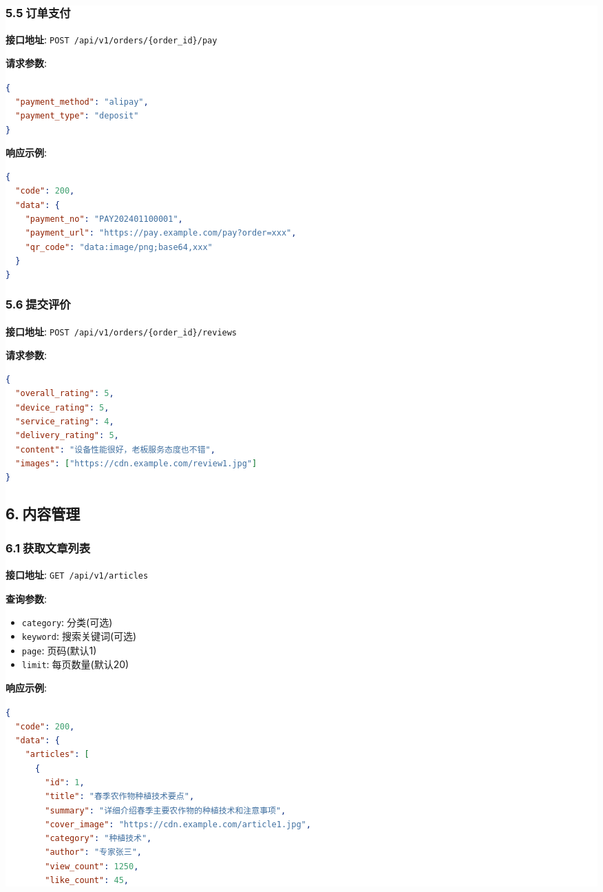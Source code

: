 ### 5.5 订单支付

**接口地址**: `POST /api/v1/orders/{order_id}/pay`

**请求参数**:
```json
{
  "payment_method": "alipay",
  "payment_type": "deposit"
}
```

**响应示例**:
```json
{
  "code": 200,
  "data": {
    "payment_no": "PAY202401100001",
    "payment_url": "https://pay.example.com/pay?order=xxx",
    "qr_code": "data:image/png;base64,xxx"
  }
}
```

### 5.6 提交评价

**接口地址**: `POST /api/v1/orders/{order_id}/reviews`

**请求参数**:
```json
{
  "overall_rating": 5,
  "device_rating": 5,
  "service_rating": 4,
  "delivery_rating": 5,
  "content": "设备性能很好，老板服务态度也不错",
  "images": ["https://cdn.example.com/review1.jpg"]
}
```

## 6. 内容管理

### 6.1 获取文章列表

**接口地址**: `GET /api/v1/articles`

**查询参数**:
- `category`: 分类(可选)
- `keyword`: 搜索关键词(可选)
- `page`: 页码(默认1)
- `limit`: 每页数量(默认20)

**响应示例**:
```json
{
  "code": 200,
  "data": {
    "articles": [
      {
        "id": 1,
        "title": "春季农作物种植技术要点",
        "summary": "详细介绍春季主要农作物的种植技术和注意事项",
        "cover_image": "https://cdn.example.com/article1.jpg",
        "category": "种植技术",
        "author": "专家张三",
        "view_count": 1250,
        "like_count": 45,
```
